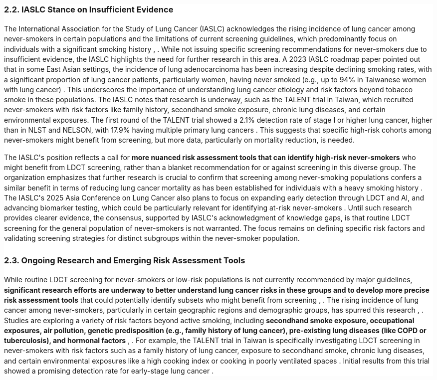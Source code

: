 

### 2.2. IASLC Stance on Insufficient Evidence

The International Association for the Study of Lung Cancer (IASLC) acknowledges the rising incidence of lung cancer among never-smokers in certain populations and the limitations of current screening guidelines, which predominantly focus on individuals with a significant smoking history , . While not issuing specific screening recommendations for never-smokers due to insufficient evidence, the IASLC highlights the need for further research in this area. A 2023 IASLC roadmap paper pointed out that in some East Asian settings, the incidence of lung adenocarcinoma has been increasing despite declining smoking rates, with a significant proportion of lung cancer patients, particularly women, having never smoked (e.g., up to 94% in Taiwanese women with lung cancer) . This underscores the importance of understanding lung cancer etiology and risk factors beyond tobacco smoke in these populations. The IASLC notes that research is underway, such as the TALENT trial in Taiwan, which recruited never-smokers with risk factors like family history, secondhand smoke exposure, chronic lung diseases, and certain environmental exposures. The first round of the TALENT trial showed a 2.1% detection rate of stage I or higher lung cancer, higher than in NLST and NELSON, with 17.9% having multiple primary lung cancers . This suggests that specific high-risk cohorts among never-smokers might benefit from screening, but more data, particularly on mortality reduction, is needed.



The IASLC's position reflects a call for **more nuanced risk assessment tools that can identify high-risk never-smokers** who might benefit from LDCT screening, rather than a blanket recommendation for or against screening in this diverse group. The organization emphasizes that further research is crucial to confirm that screening among never-smoking populations confers a similar benefit in terms of reducing lung cancer mortality as has been established for individuals with a heavy smoking history . The IASLC's 2025 Asia Conference on Lung Cancer also plans to focus on expanding early detection through LDCT and AI, and advancing biomarker testing, which could be particularly relevant for identifying at-risk never-smokers . Until such research provides clearer evidence, the consensus, supported by IASLC's acknowledgment of knowledge gaps, is that routine LDCT screening for the general population of never-smokers is not warranted. The focus remains on defining specific risk factors and validating screening strategies for distinct subgroups within the never-smoker population.



### 2.3. Ongoing Research and Emerging Risk Assessment Tools

While routine LDCT screening for never-smokers or low-risk populations is not currently recommended by major guidelines, **significant research efforts are underway to better understand lung cancer risks in these groups and to develop more precise risk assessment tools** that could potentially identify subsets who might benefit from screening , . The rising incidence of lung cancer among never-smokers, particularly in certain geographic regions and demographic groups, has spurred this research , . Studies are exploring a variety of risk factors beyond active smoking, including **secondhand smoke exposure, occupational exposures, air pollution, genetic predisposition (e.g., family history of lung cancer), pre-existing lung diseases (like COPD or tuberculosis), and hormonal factors** , . For example, the TALENT trial in Taiwan is specifically investigating LDCT screening in never-smokers with risk factors such as a family history of lung cancer, exposure to secondhand smoke, chronic lung diseases, and certain environmental exposures like a high cooking index or cooking in poorly ventilated spaces . Initial results from this trial showed a promising detection rate for early-stage lung cancer .


